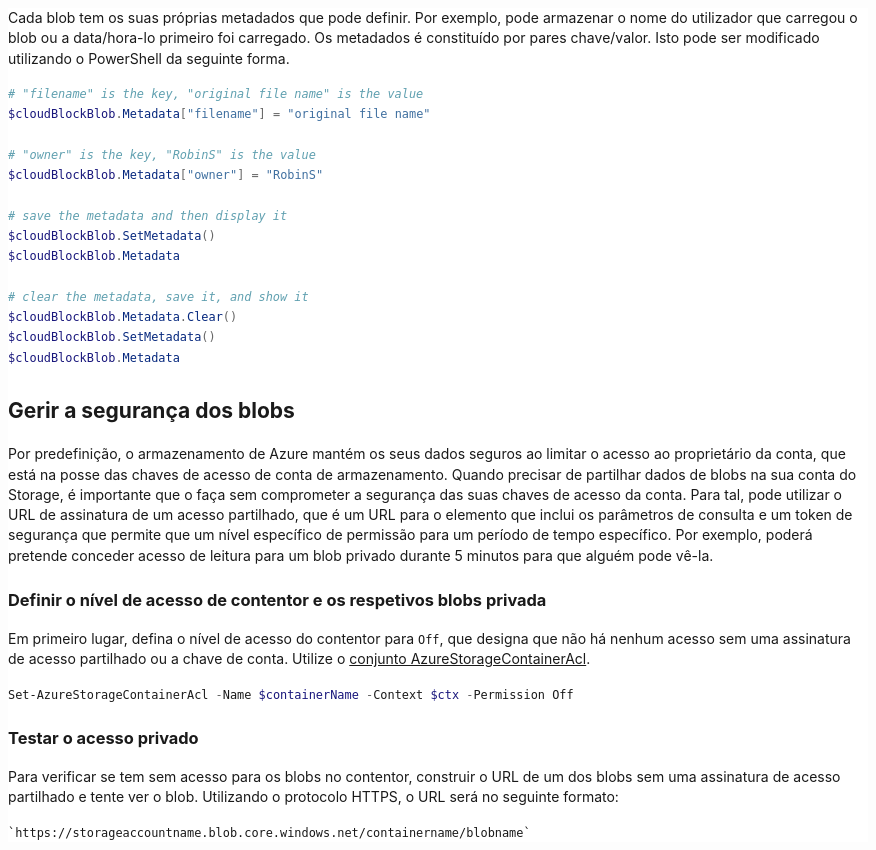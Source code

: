 
Cada blob tem os suas próprias metadados que pode definir. Por exemplo, pode armazenar o nome do utilizador que carregou o blob ou a data/hora-lo primeiro foi carregado. Os metadados é constituído por pares chave/valor. Isto pode ser modificado utilizando o PowerShell da seguinte forma.

```powershell
# "filename" is the key, "original file name" is the value
$cloudBlockBlob.Metadata["filename"] = "original file name"

# "owner" is the key, "RobinS" is the value
$cloudBlockBlob.Metadata["owner"] = "RobinS"

# save the metadata and then display it
$cloudBlockBlob.SetMetadata()
$cloudBlockBlob.Metadata

# clear the metadata, save it, and show it
$cloudBlockBlob.Metadata.Clear()
$cloudBlockBlob.SetMetadata()
$cloudBlockBlob.Metadata
```

## <a name="managing-security-for-blobs"></a>Gerir a segurança dos blobs 

Por predefinição, o armazenamento de Azure mantém os seus dados seguros ao limitar o acesso ao proprietário da conta, que está na posse das chaves de acesso de conta de armazenamento. Quando precisar de partilhar dados de blobs na sua conta do Storage, é importante que o faça sem comprometer a segurança das suas chaves de acesso da conta. Para tal, pode utilizar o URL de assinatura de um acesso partilhado, que é um URL para o elemento que inclui os parâmetros de consulta e um token de segurança que permite que um nível específico de permissão para um período de tempo específico. Por exemplo, poderá pretende conceder acesso de leitura para um blob privado durante 5 minutos para que alguém pode vê-la. 

### <a name="set-the-access-level-of-the-container-and-its-blobs-to-private"></a>Definir o nível de acesso de contentor e os respetivos blobs privada

Em primeiro lugar, defina o nível de acesso do contentor para `Off`, que designa que não há nenhum acesso sem uma assinatura de acesso partilhado ou a chave de conta. Utilize o [conjunto AzureStorageContainerAcl](/powershell/module/azure.storage/Set-AzureStorageContainerAcl).

```powershell
Set-AzureStorageContainerAcl -Name $containerName -Context $ctx -Permission Off 
```

### <a name="test-private-access"></a>Testar o acesso privado

Para verificar se tem sem acesso para os blobs no contentor, construir o URL de um dos blobs sem uma assinatura de acesso partilhado e tente ver o blob. Utilizando o protocolo HTTPS, o URL será no seguinte formato:

    `https://storageaccountname.blob.core.windows.net/containername/blobname`
